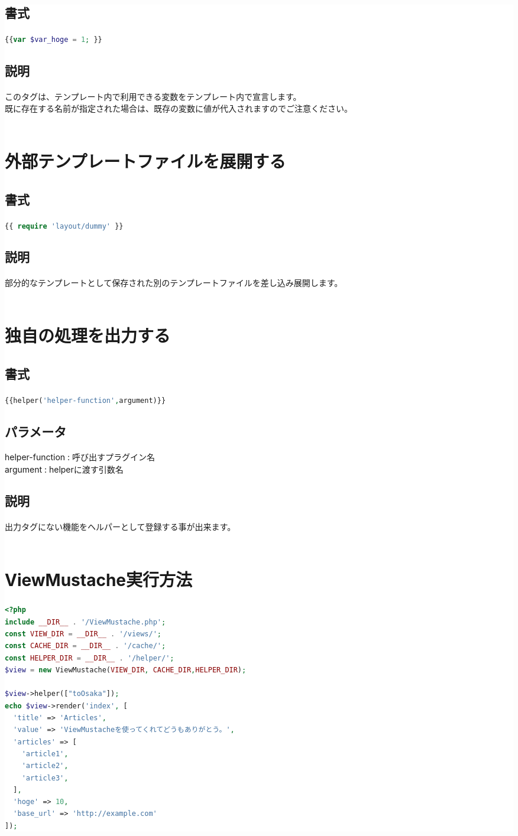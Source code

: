 ## 書式
```php
{{var $var_hoge = 1; }}
```

## 説明
このタグは、テンプレート内で利用できる変数をテンプレート内で宣言します。<br>
既に存在する名前が指定された場合は、既存の変数に値が代入されますのでご注意ください。<br><br>

# 外部テンプレートファイルを展開する

## 書式
```php
{{ require 'layout/dummy' }}
```

## 説明
部分的なテンプレートとして保存された別のテンプレートファイルを差し込み展開します。<br><br>


# 独自の処理を出力する

## 書式
```php
{{helper('helper-function',argument)}}
```
## パラメータ
helper-function : 呼び出すプラグイン名<br>
argument : helperに渡す引数名<br>
## 説明
出力タグにない機能をヘルパーとして登録する事が出来ます。<br><br>


# ViewMustache実行方法

```php
<?php
include __DIR__ . '/ViewMustache.php';
const VIEW_DIR = __DIR__ . '/views/';
const CACHE_DIR = __DIR__ . '/cache/';
const HELPER_DIR = __DIR__ . '/helper/';
$view = new ViewMustache(VIEW_DIR, CACHE_DIR,HELPER_DIR);

$view->helper(["toOsaka"]);
echo $view->render('index', [
  'title' => 'Articles',
  'value' => 'ViewMustacheを使ってくれてどうもありがとう。',
  'articles' => [
    'article1',
    'article2',
    'article3',
  ],
  'hoge' => 10,
  'base_url' => 'http://example.com'
]);
```